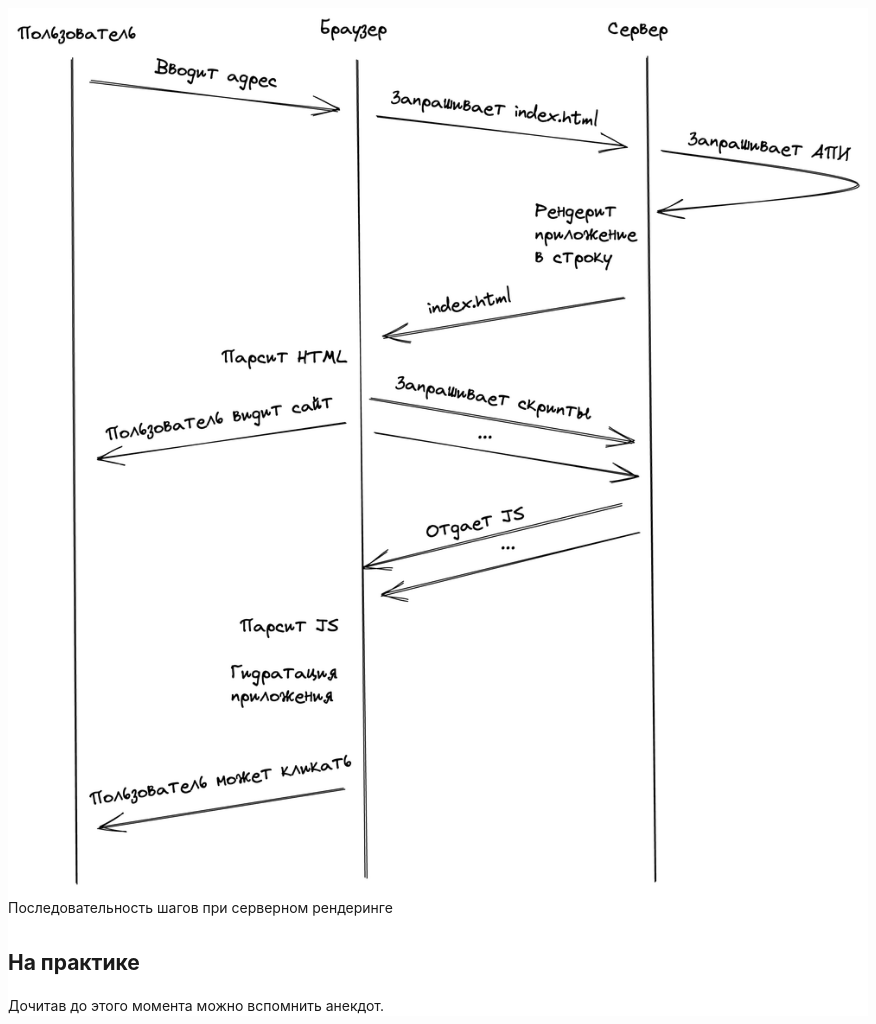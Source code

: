 ![Последовательность шагов при серверном рендеринге](./images/ssr-flow.png)
Последовательность шагов при серверном рендеринге

## На практике

Дочитав до этого момента можно вспомнить анекдот.
